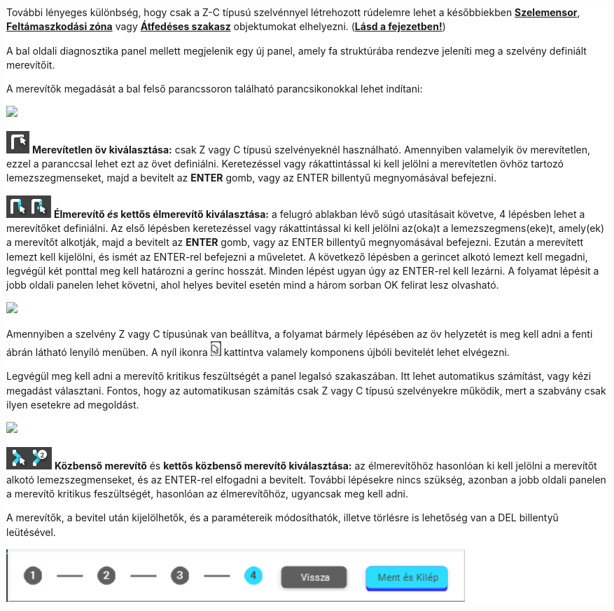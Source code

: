 
További lényeges különbség, hogy csak a Z-C típusú szelvénnyel létrehozott rúdelemre lehet a későbbiekben [**Szelemensor**](../5_0_structural-modeling/5_13_purlins.md#szelemensor), [**Feltámaszkodási zóna**](../5_0_structural-modeling/5_13_purlins.md#feltámaszkodási-zóna) vagy [**Átfedéses szakasz**](../5_0_structural-modeling/5_13_purlins.md#szelemenek-átfedéses-toldása) objektumokat elhelyezni. ([**Lásd a fejezetben!**](../5_0_structural-modeling/5_12_shear-field.md))



A bal oldali diagnosztika panel mellett megjelenik egy új panel, amely fa struktúrába rendezve jeleníti meg a szelvény definiált merevítőit.


A merevítők megadását a bal felső parancssoron található parancsikonokkal lehet indítani:


[![](https://www.Consteelsoftware.com/wp-content/uploads/2021/04/sectdraw_CF_create_stiffeners.png)](./img/wp-content-uploads-2021-04-sectdraw_CF_create_stiffeners.png)


![](./img/wp-content-uploads-2021-04-sectdraw_CF_create_stiffeners_nonstiff.png) **Merevítetlen öv kiválasztása:** csak Z vagy C típusú szelvényeknél használható. Amennyiben valamelyik öv merevítetlen, ezzel a paranccsal lehet ezt az övet definiálni. Keretezéssel vagy rákattintással ki kell jelölni a merevítetlen övhöz tartozó lemezszegmenseket, majd a bevitelt az **ENTER** gomb, vagy az ENTER billentyű megnyomásával befejezni.


![](./img/wp-content-uploads-2021-04-sectdraw_CF_create_stiffeners_edge.png) **Élmerevítő **_és_** kettős élmerevítő kiválasztása:** a felugró ablakban lévő súgó utasításait követve, 4 lépésben lehet a merevítőket definiálni. Az első lépésben keretezéssel vagy rákattintással ki kell jelölni az(oka)t a lemezszegmens(eke)t, amely(ek) a merevítőt alkotják, majd a bevitelt az **ENTER** gomb, vagy az ENTER billentyű megnyomásával befejezni. Ezután a merevített lemezt kell kijelölni, és ismét az ENTER-rel befejezni a műveletet. A következő lépésben a gerincet alkotó lemezt kell megadni, legvégül két ponttal meg kell határozni a gerinc hosszát. Minden lépést ugyan úgy az ENTER-rel kell lezárni. A folyamat lépésit a jobb oldali panelen lehet követni, ahol helyes bevitel esetén mind a három sorban OK felirat lesz olvasható.


[![](https://www.Consteelsoftware.com/wp-content/uploads/2022/03/szelveny_rajzolo_CFS_elmerevito-megadasa.png)](./img/wp-content-uploads-2022-03-szelveny_rajzolo_CFS_elmerevito-megadasa.png)



Amennyiben a szelvény Z vagy C típusúnak van beállítva, a folyamat bármely lépésében az öv helyzetét is meg kell adni a fenti ábrán látható lenyíló menüben. A nyíl ikonra ![](./img/wp-content-uploads-2021-04-sectdraw_CF_create_stiffeners_whitearrow.png) kattintva valamely komponens újbóli bevitelét lehet elvégezni.


Legvégül meg kell adni a merevítő kritikus feszültségét a panel legalsó szakaszában. Itt lehet automatikus számítást, vagy kézi megadást választani. Fontos, hogy az automatikusan számítás csak Z vagy C típusú szelvényekre működik, mert a szabvány csak ilyen esetekre ad megoldást.


[![](https://www.Consteelsoftware.com/wp-content/uploads/2022/03/szelveny_rajzolo_CFS_kritikus-feszultseg.png)](./img/wp-content-uploads-2022-03-szelveny_rajzolo_CFS_kritikus-feszultseg.png)


![](./img/wp-content-uploads-2021-04-sectdraw_CF_create_stiffeners_inter.png) **Közbenső merevítő**  és **kettős közbenső merevítő kiválasztása:** az élmerevítőhöz hasonlóan ki kell jelölni a merevítőt alkotó lemezszegmenseket, és az ENTER-rel elfogadni a bevitelt. További lépésekre nincs szükség, azonban a jobb oldali panelen a merevítő kritikus feszültségét, hasonlóan az élmerevítőhöz, ugyancsak meg kell adni.


A merevítők, a bevitel után kijelölhetők, és a paramétereik módosíthatók, illetve törlésre is lehetőség van a DEL billentyű leütésével.


![](./img/wp-content-uploads-2022-02-szelveny_rajzolo_CFS_folyamat_4.png)
